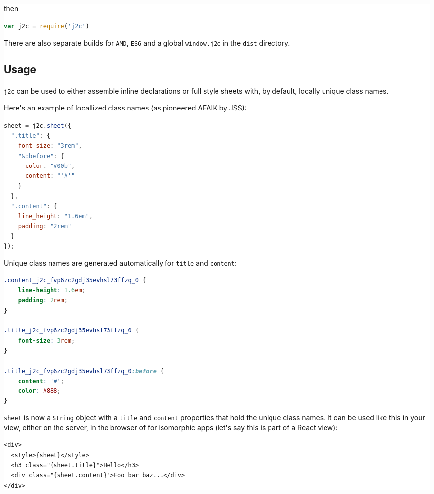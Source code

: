 then

```JavaScript
var j2c = require('j2c')
```

There are also separate builds for `AMD`, `ES6` and a global `window.j2c` in the `dist` directory.

## Usage

`j2c` can be used to either assemble inline declarations or full style sheets with, by default, locally unique class names.

Here's an example of locallized class names (as pioneered AFAIK by [JSS](https://github.com/jsstyles/jss)):

```JavaScript
sheet = j2c.sheet({
  ".title": {
    font_size: "3rem",
    "&:before": {
      color: "#00b",
      content: "'#'"
    }
  },
  ".content": {
    line_height: "1.6em",
    padding: "2rem"
  }
});
```

Unique class names are generated automatically for `title` and `content`:

```CSS
.content_j2c_fvp6zc2gdj35evhsl73ffzq_0 {
    line-height: 1.6em;
    padding: 2rem;
}

.title_j2c_fvp6zc2gdj35evhsl73ffzq_0 {
    font-size: 3rem;
}

.title_j2c_fvp6zc2gdj35evhsl73ffzq_0:before {
    content: '#';
    color: #888;
}
```

`sheet` is now a `String` object with a `title` and `content` properties that hold the unique class names. It can be used like this in your view, either on the server, in the browser of for isomorphic apps (let's say this is part of a React view):

```Haml
<div>
  <style>{sheet}</style>
  <h3 class="{sheet.title}">Hello</h3>
  <div class="{sheet.content}">Foo bar baz...</div>
</div>
```
